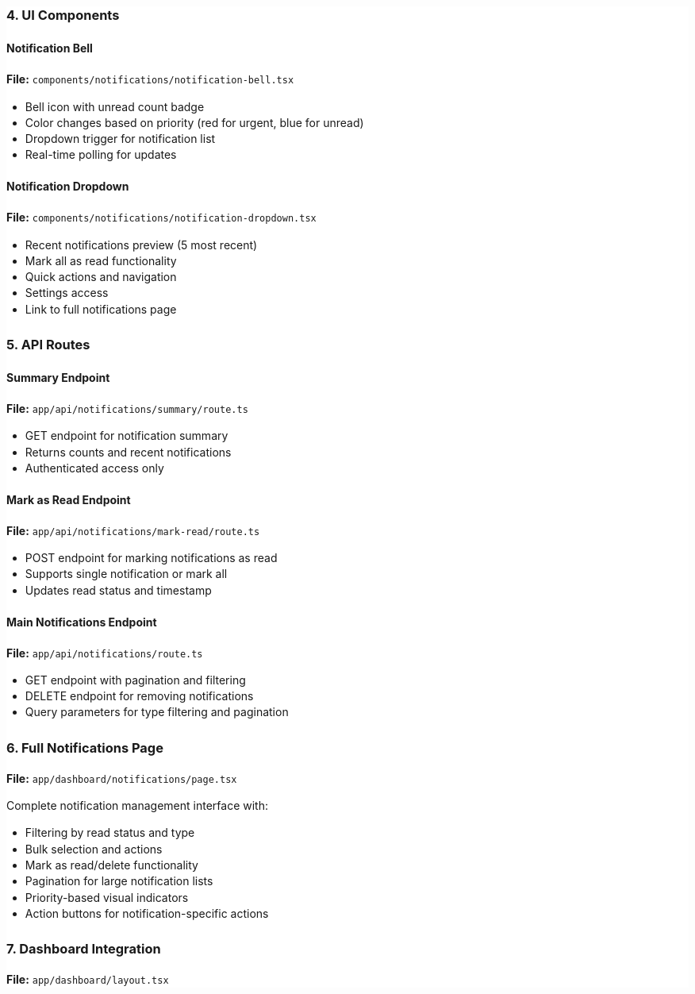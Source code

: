 ### 4. UI Components

#### Notification Bell
**File:** `components/notifications/notification-bell.tsx`
- Bell icon with unread count badge
- Color changes based on priority (red for urgent, blue for unread)
- Dropdown trigger for notification list
- Real-time polling for updates

#### Notification Dropdown
**File:** `components/notifications/notification-dropdown.tsx`
- Recent notifications preview (5 most recent)
- Mark all as read functionality
- Quick actions and navigation
- Settings access
- Link to full notifications page

### 5. API Routes

#### Summary Endpoint
**File:** `app/api/notifications/summary/route.ts`
- GET endpoint for notification summary
- Returns counts and recent notifications
- Authenticated access only

#### Mark as Read Endpoint
**File:** `app/api/notifications/mark-read/route.ts`
- POST endpoint for marking notifications as read
- Supports single notification or mark all
- Updates read status and timestamp

#### Main Notifications Endpoint
**File:** `app/api/notifications/route.ts`
- GET endpoint with pagination and filtering
- DELETE endpoint for removing notifications
- Query parameters for type filtering and pagination

### 6. Full Notifications Page
**File:** `app/dashboard/notifications/page.tsx`

Complete notification management interface with:
- Filtering by read status and type
- Bulk selection and actions
- Mark as read/delete functionality
- Pagination for large notification lists
- Priority-based visual indicators
- Action buttons for notification-specific actions

### 7. Dashboard Integration
**File:** `app/dashboard/layout.tsx`
